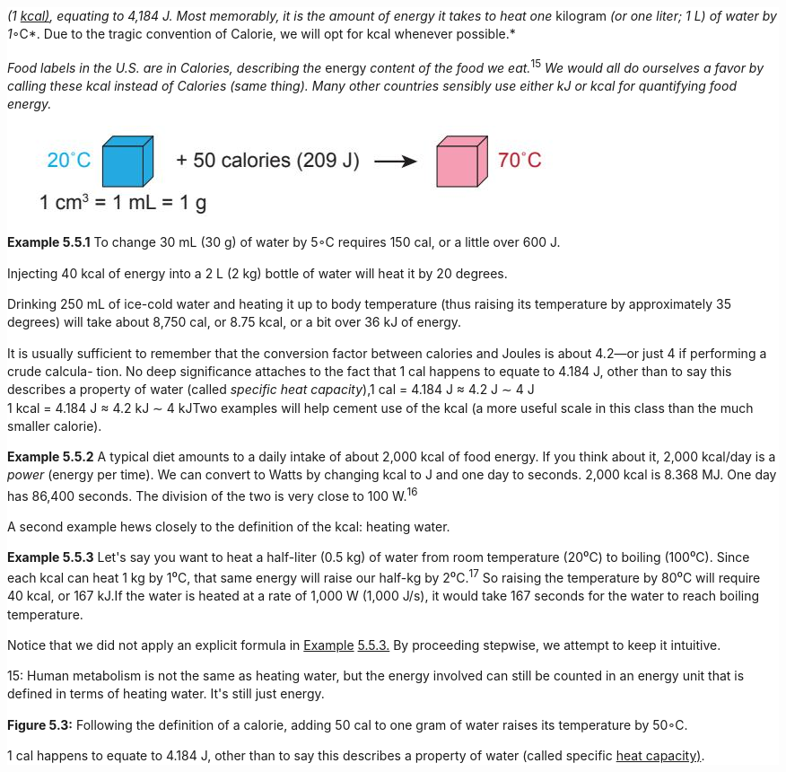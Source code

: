 *(1 [kcal\)](#page-450-4), equating to 4,184 J. Most memorably, it is the amount of energy it takes to heat one* kilogram *(or one liter; 1 L) of water by 1*◦C*. Due to the tragic convention of Calorie, we will opt for kcal whenever possible.*

*Food labels in the U.S. are in Calories, describing the* energy *content of the food we eat.*<sup>15</sup> *We would all do ourselves a favor by calling these kcal instead of Calories (same thing). Many other countries sensibly use either kJ or kcal for quantifying food energy.*

<span id="page-93-0"></span>![](../figures/Ch05_EnergyAndPower/_page_93_Figure_3.jpeg)

**Example 5.5.1** To change 30 mL (30 g) of water by 5◦C requires 150 cal, or a little over 600 J.

Injecting 40 kcal of energy into a 2 L (2 kg) bottle of water will heat it by 20 degrees.

Drinking 250 mL of ice-cold water and heating it up to body temperature (thus raising its temperature by approximately 35 degrees) will take about 8,750 cal, or 8.75 kcal, or a bit over 36 kJ of energy.

It is usually sufficient to remember that the conversion factor between
calories and Joules is about 4.2—or just 4 if performing a crude calcula-
tion.
No deep significance attaches to the fact that
1 cal happens to equate to 4.184 J, other than
to say this describes a property of water
(called *specific heat capacity*),1 cal = 4.184 J  $\approx$  4.2 J  $\sim$  4 J  
1 kcal = 4.184 J  $\approx$  4.2 kJ  $\sim$  4 kJTwo examples will help cement use of the kcal (a more useful scale in this class than the much smaller calorie).

**Example 5.5.2** A typical diet amounts to a daily intake of about 2,000 kcal of food energy. If you think about it, 2,000 kcal/day is a *power* (energy per time). We can convert to Watts by changing kcal to J and one day to seconds. 2,000 kcal is 8.368 MJ. One day has 86,400 seconds. The division of the two is very close to 100 W.<sup>16</sup>

A second example hews closely to the definition of the kcal: heating water.

<span id="page-93-1"></span>**Example 5.5.3** Let's say you want to heat a half-liter (0.5 kg) of water from room temperature (20⁰C) to boiling (100⁰C). Since each kcal can heat 1 kg by 1⁰C, that same energy will raise our half-kg by 2⁰C.<sup>17</sup> So raising the temperature by 80⁰C will require 40 kcal, or 167 kJ.If the water is heated at a rate of 1,000 W (1,000 J/s), it would take 167 seconds for the water to reach boiling temperature.

Notice that we did not apply an explicit formula in [Example](#page-93-1) [5.5.3.](#page-93-1) By proceeding stepwise, we attempt to keep it intuitive.

15: Human metabolism is not the same as heating water, but the energy involved can still be counted in an energy unit that is defined in terms of heating water. It's still just energy.

**Figure 5.3:** Following the definition of a calorie, adding 50 cal to one gram of water raises its temperature by 50◦C.

1 cal happens to equate to 4.184 J, other than to say this describes a property of water (called specific [heat capacity\)](#page-448-1).
